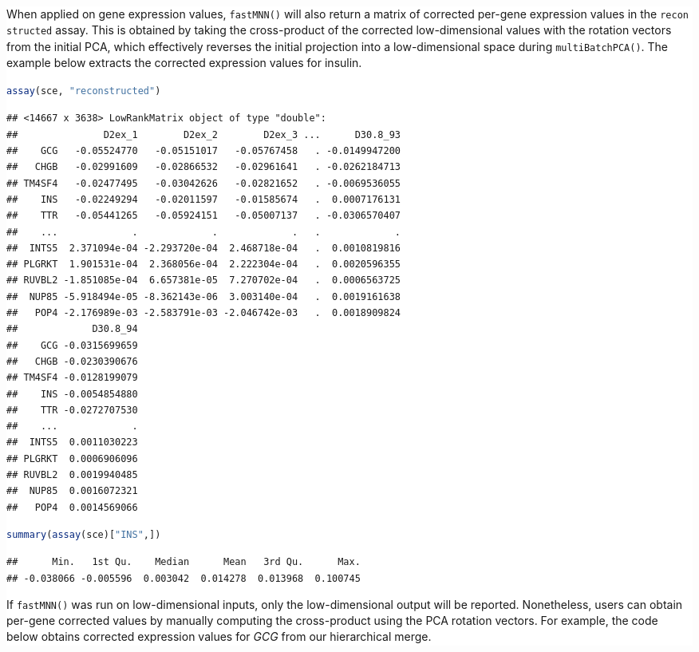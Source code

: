 When applied on gene expression values, `fastMNN()` will also return a matrix of corrected per-gene expression values in the `reconstructed` assay.
This is obtained by taking the cross-product of the corrected low-dimensional values with the rotation vectors from the initial PCA,
which effectively reverses the initial projection into a low-dimensional space during `multiBatchPCA()`.
The example below extracts the corrected expression values for insulin.


```r
assay(sce, "reconstructed")
```

```
## <14667 x 3638> LowRankMatrix object of type "double":
##               D2ex_1        D2ex_2        D2ex_3 ...      D30.8_93
##    GCG   -0.05524770   -0.05151017   -0.05767458   . -0.0149947200
##   CHGB   -0.02991609   -0.02866532   -0.02961641   . -0.0262184713
## TM4SF4   -0.02477495   -0.03042626   -0.02821652   . -0.0069536055
##    INS   -0.02249294   -0.02011597   -0.01585674   .  0.0007176131
##    TTR   -0.05441265   -0.05924151   -0.05007137   . -0.0306570407
##    ...             .             .             .   .             .
##  INTS5  2.371094e-04 -2.293720e-04  2.468718e-04   .  0.0010819816
## PLGRKT  1.901531e-04  2.368056e-04  2.222304e-04   .  0.0020596355
## RUVBL2 -1.851085e-04  6.657381e-05  7.270702e-04   .  0.0006563725
##  NUP85 -5.918494e-05 -8.362143e-06  3.003140e-04   .  0.0019161638
##   POP4 -2.176989e-03 -2.583791e-03 -2.046742e-03   .  0.0018909824
##             D30.8_94
##    GCG -0.0315699659
##   CHGB -0.0230390676
## TM4SF4 -0.0128199079
##    INS -0.0054854880
##    TTR -0.0272707530
##    ...             .
##  INTS5  0.0011030223
## PLGRKT  0.0006906096
## RUVBL2  0.0019940485
##  NUP85  0.0016072321
##   POP4  0.0014569066
```

```r
summary(assay(sce)["INS",])
```

```
##      Min.   1st Qu.    Median      Mean   3rd Qu.      Max. 
## -0.038066 -0.005596  0.003042  0.014278  0.013968  0.100745
```

If `fastMNN()` was run on low-dimensional inputs, only the low-dimensional output will be reported.
Nonetheless, users can obtain per-gene corrected values by manually computing the cross-product using the PCA rotation vectors.
For example, the code below obtains corrected expression values for _GCG_ from our hierarchical merge.
